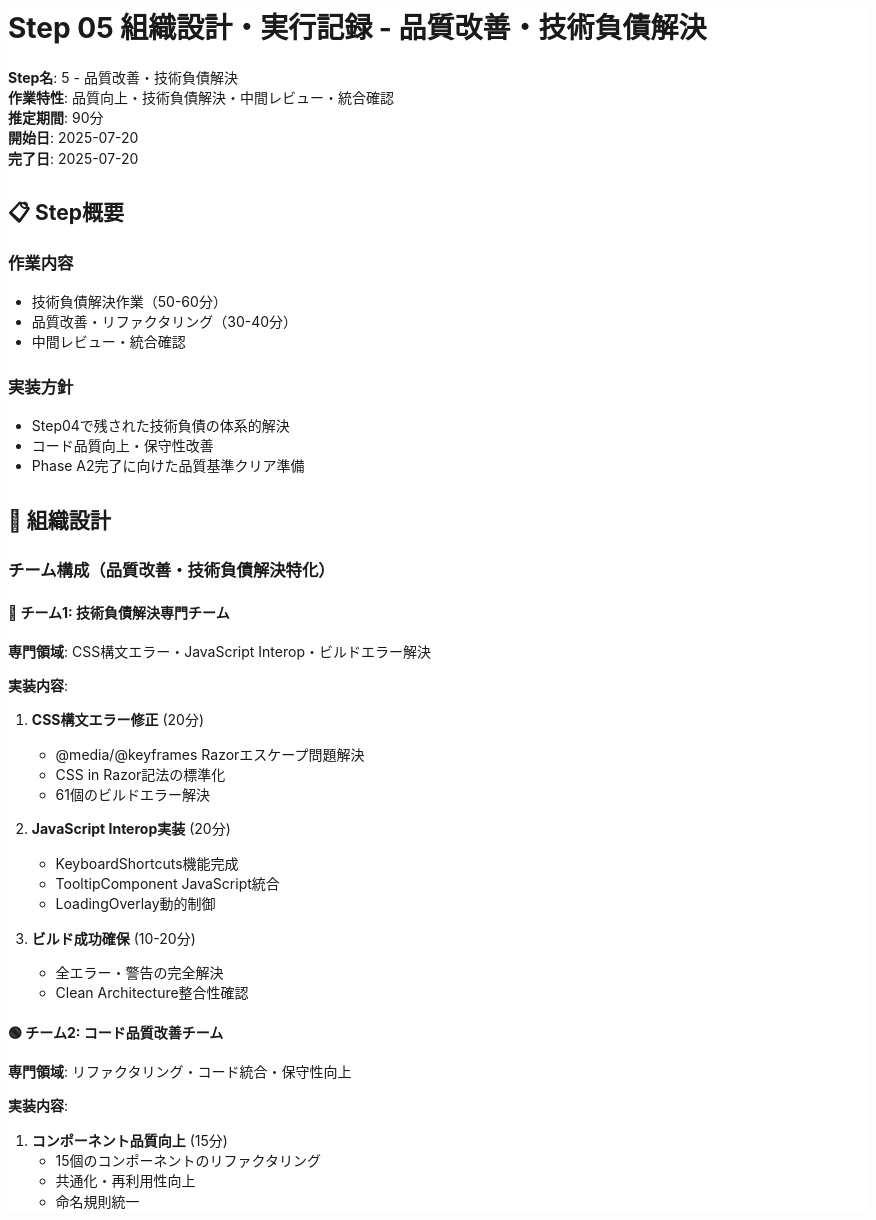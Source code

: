 # Step 05 組織設計・実行記録 - 品質改善・技術負債解決

**Step名**: 5 - 品質改善・技術負債解決  
**作業特性**: 品質向上・技術負債解決・中間レビュー・統合確認  
**推定期間**: 90分  
**開始日**: 2025-07-20  
**完了日**: 2025-07-20  

## 📋 Step概要

### 作業内容
- 技術負債解決作業（50-60分）
- 品質改善・リファクタリング（30-40分）
- 中間レビュー・統合確認

### 実装方針
- Step04で残された技術負債の体系的解決
- コード品質向上・保守性改善
- Phase A2完了に向けた品質基準クリア準備

## 🏢 組織設計

### チーム構成（品質改善・技術負債解決特化）

#### 🔵 チーム1: 技術負債解決専門チーム
**専門領域**: CSS構文エラー・JavaScript Interop・ビルドエラー解決

**実装内容**:
1. **CSS構文エラー修正** (20分)
   - @media/@keyframes Razorエスケープ問題解決
   - CSS in Razor記法の標準化
   - 61個のビルドエラー解決

2. **JavaScript Interop実装** (20分)
   - KeyboardShortcuts機能完成
   - TooltipComponent JavaScript統合
   - LoadingOverlay動的制御

3. **ビルド成功確保** (10-20分)
   - 全エラー・警告の完全解決
   - Clean Architecture整合性確認

#### 🟢 チーム2: コード品質改善チーム
**専門領域**: リファクタリング・コード統合・保守性向上

**実装内容**:
1. **コンポーネント品質向上** (15分)
   - 15個のコンポーネントのリファクタリング
   - 共通化・再利用性向上
   - 命名規則統一
